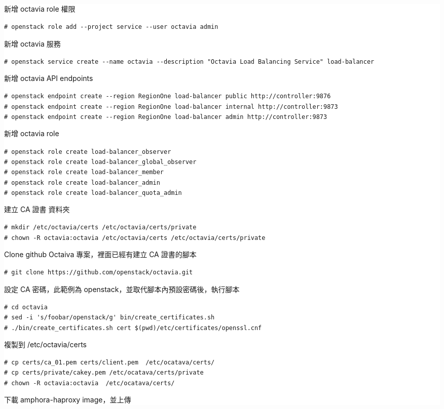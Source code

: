 新增 octavia role 權限

```text
# openstack role add --project service --user octavia admin
```

新增 octavia 服務

```text
# openstack service create --name octavia --description "Octavia Load Balancing Service" load-balancer
```

新增 octavia API endpoints

```text
# openstack endpoint create --region RegionOne load-balancer public http://controller:9876
# openstack endpoint create --region RegionOne load-balancer internal http://controller:9873
# openstack endpoint create --region RegionOne load-balancer admin http://controller:9873
```

新增 octavia role

```text
# openstack role create load-balancer_observer
# openstack role create load-balancer_global_observer
# openstack role create load-balancer_member
# openstack role create load-balancer_admin
# openstack role create load-balancer_quota_admin
```

建立 CA 證書 資料夾

```text
# mkdir /etc/octavia/certs /etc/octavia/certs/private
# chown -R octavia:octavia /etc/octavia/certs /etc/octavia/certs/private
```

Clone github Octaiva 專案，裡面已經有建立 CA 證書的腳本

```text
# git clone https://github.com/openstack/octavia.git
```

設定 CA 密碼，此範例為 openstack，並取代腳本內預設密碼後，執行腳本

```text
# cd octavia
# sed -i 's/foobar/openstack/g' bin/create_certificates.sh
# ./bin/create_certificates.sh cert $(pwd)/etc/certificates/openssl.cnf
```

複製到 /etc/octavia/certs

```text
# cp certs/ca_01.pem certs/client.pem  /etc/ocatava/certs/
# cp certs/private/cakey.pem /etc/ocatava/certs/private
# chown -R octavia:octavia  /etc/ocatava/certs/
```

下載 amphora-haproxy image，並上傳
